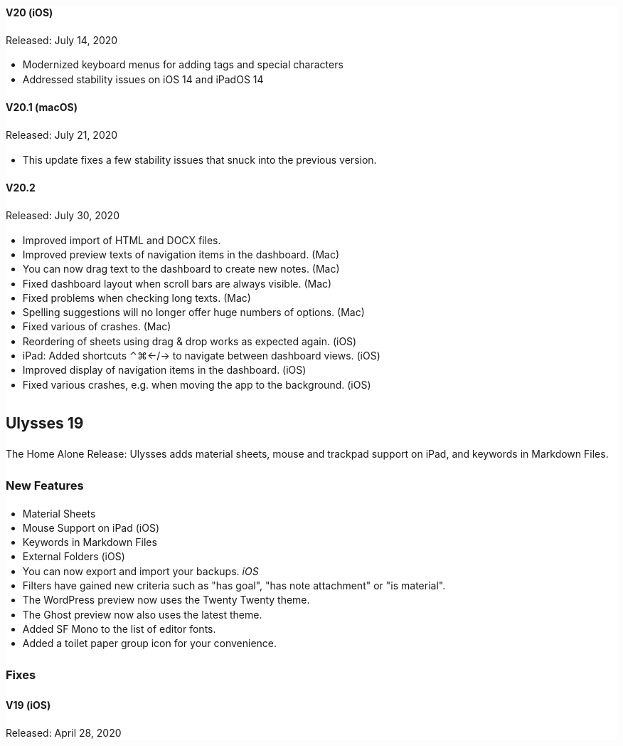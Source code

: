#### V20 (iOS)

Released: July 14, 2020

- Modernized keyboard menus for adding tags and special characters
- Addressed stability issues on iOS 14 and iPadOS 14

#### V20.1 (macOS)

Released: July 21, 2020

- This update fixes a few stability issues that snuck into the previous version.

#### V20.2 

Released: July 30, 2020

- Improved import of HTML and DOCX files.
- Improved preview texts of navigation items in the dashboard. (Mac)
- You can now drag text to the dashboard to create new notes. (Mac)
- Fixed dashboard layout when scroll bars are always visible. (Mac)
- Fixed problems when checking long texts. (Mac)
- Spelling suggestions will no longer offer huge numbers of options. (Mac)
- Fixed various of crashes. (Mac)
- Reordering of sheets using drag & drop works as expected again. (iOS)
- iPad: Added shortcuts ⌃⌘&larr;/&rarr; to navigate between dashboard views. (iOS)
- Improved display of navigation items in the dashboard. (iOS)
- Fixed various crashes, e.g. when moving the app to the background. (iOS)



## Ulysses 19

The Home Alone Release: Ulysses adds material sheets, mouse and trackpad support on iPad, and keywords in Markdown Files.

### New Features

- Material Sheets
- Mouse Support on iPad (iOS)
- Keywords in Markdown Files
- External Folders (iOS)
- You can now export and import your backups. *iOS*
- Filters have gained new criteria such as "has goal", "has note attachment" or "is material".
- The WordPress preview now uses the Twenty Twenty theme.
- The Ghost preview now also uses the latest theme.
- Added SF Mono to the list of editor fonts.
- Added a toilet paper group icon for your convenience.

### Fixes

#### V19 (iOS)

Released: April 28, 2020
